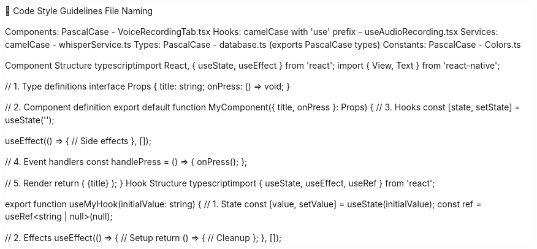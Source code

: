 📝 Code Style Guidelines
File Naming

Components: PascalCase - VoiceRecordingTab.tsx
Hooks: camelCase with 'use' prefix - useAudioRecording.tsx
Services: camelCase - whisperService.ts
Types: PascalCase - database.ts (exports PascalCase types)
Constants: PascalCase - Colors.ts

Component Structure
typescriptimport React, { useState, useEffect } from 'react';
import { View, Text } from 'react-native';

// 1. Type definitions
interface Props {
  title: string;
  onPress: () => void;
}

// 2. Component definition
export default function MyComponent({ title, onPress }: Props) {
  // 3. Hooks
  const [state, setState] = useState('');
  
  useEffect(() => {
    // Side effects
  }, []);
  
  // 4. Event handlers
  const handlePress = () => {
    onPress();
  };
  
  // 5. Render
  return (
    <View>
      <Text>{title}</Text>
    </View>
  );
}
Hook Structure
typescriptimport { useState, useEffect, useRef } from 'react';

export function useMyHook(initialValue: string) {
  // 1. State
  const [value, setValue] = useState(initialValue);
  const ref = useRef<string | null>(null);
  
  // 2. Effects
  useEffect(() => {
    // Setup
    return () => {
      // Cleanup
    };
  }, []);
  